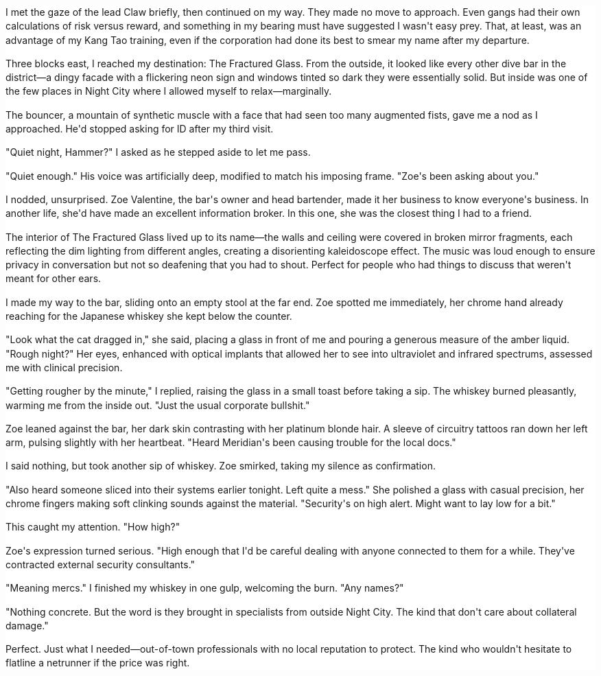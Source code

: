 I met the gaze of the lead Claw briefly, then continued on my way. They made no move to approach. Even gangs had their own calculations of risk versus reward, and something in my bearing must have suggested I wasn't easy prey. That, at least, was an advantage of my Kang Tao training, even if the corporation had done its best to smear my name after my departure.

Three blocks east, I reached my destination: The Fractured Glass. From the outside, it looked like every other dive bar in the district—a dingy facade with a flickering neon sign and windows tinted so dark they were essentially solid. But inside was one of the few places in Night City where I allowed myself to relax—marginally.

The bouncer, a mountain of synthetic muscle with a face that had seen too many augmented fists, gave me a nod as I approached. He'd stopped asking for ID after my third visit.

"Quiet night, Hammer?" I asked as he stepped aside to let me pass.

"Quiet enough." His voice was artificially deep, modified to match his imposing frame. "Zoe's been asking about you."

I nodded, unsurprised. Zoe Valentine, the bar's owner and head bartender, made it her business to know everyone's business. In another life, she'd have made an excellent information broker. In this one, she was the closest thing I had to a friend.

The interior of The Fractured Glass lived up to its name—the walls and ceiling were covered in broken mirror fragments, each reflecting the dim lighting from different angles, creating a disorienting kaleidoscope effect. The music was loud enough to ensure privacy in conversation but not so deafening that you had to shout. Perfect for people who had things to discuss that weren't meant for other ears.

I made my way to the bar, sliding onto an empty stool at the far end. Zoe spotted me immediately, her chrome hand already reaching for the Japanese whiskey she kept below the counter.

"Look what the cat dragged in," she said, placing a glass in front of me and pouring a generous measure of the amber liquid. "Rough night?" Her eyes, enhanced with optical implants that allowed her to see into ultraviolet and infrared spectrums, assessed me with clinical precision.

"Getting rougher by the minute," I replied, raising the glass in a small toast before taking a sip. The whiskey burned pleasantly, warming me from the inside out. "Just the usual corporate bullshit."

Zoe leaned against the bar, her dark skin contrasting with her platinum blonde hair. A sleeve of circuitry tattoos ran down her left arm, pulsing slightly with her heartbeat. "Heard Meridian's been causing trouble for the local docs."

I said nothing, but took another sip of whiskey. Zoe smirked, taking my silence as confirmation.

"Also heard someone sliced into their systems earlier tonight. Left quite a mess." She polished a glass with casual precision, her chrome fingers making soft clinking sounds against the material. "Security's on high alert. Might want to lay low for a bit."

This caught my attention. "How high?"

Zoe's expression turned serious. "High enough that I'd be careful dealing with anyone connected to them for a while. They've contracted external security consultants."

"Meaning mercs." I finished my whiskey in one gulp, welcoming the burn. "Any names?"

"Nothing concrete. But the word is they brought in specialists from outside Night City. The kind that don't care about collateral damage."

Perfect. Just what I needed—out-of-town professionals with no local reputation to protect. The kind who wouldn't hesitate to flatline a netrunner if the price was right.
